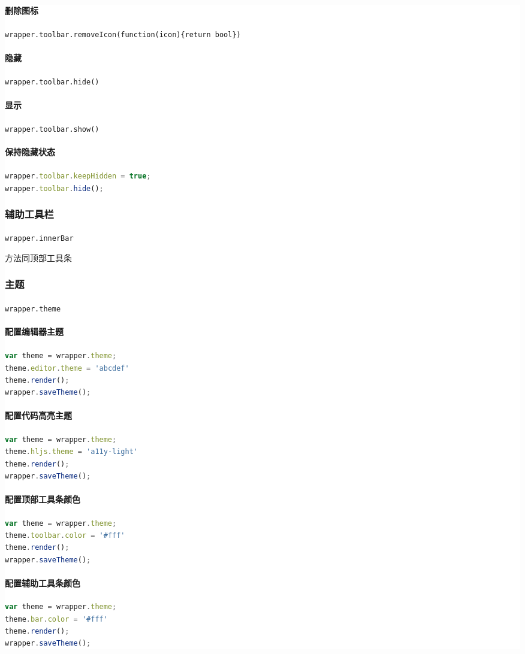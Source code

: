 #### 删除图标
`wrapper.toolbar.removeIcon(function(icon){return bool})`

#### 隐藏
`wrapper.toolbar.hide()`

#### 显示
`wrapper.toolbar.show()`

#### 保持隐藏状态
```javascript
wrapper.toolbar.keepHidden = true;
wrapper.toolbar.hide();
```


### 辅助工具栏
`wrapper.innerBar`

方法同顶部工具条


### 主题
`wrapper.theme`

#### 配置编辑器主题
```javascript
var theme = wrapper.theme;
theme.editor.theme = 'abcdef'
theme.render();
wrapper.saveTheme();
```

#### 配置代码高亮主题
```javascript
var theme = wrapper.theme;
theme.hljs.theme = 'a11y-light'
theme.render();
wrapper.saveTheme();
```

#### 配置顶部工具条颜色
```javascript
var theme = wrapper.theme;
theme.toolbar.color = '#fff'
theme.render();
wrapper.saveTheme();
```

#### 配置辅助工具条颜色
```javascript
var theme = wrapper.theme;
theme.bar.color = '#fff'
theme.render();
wrapper.saveTheme();
```
